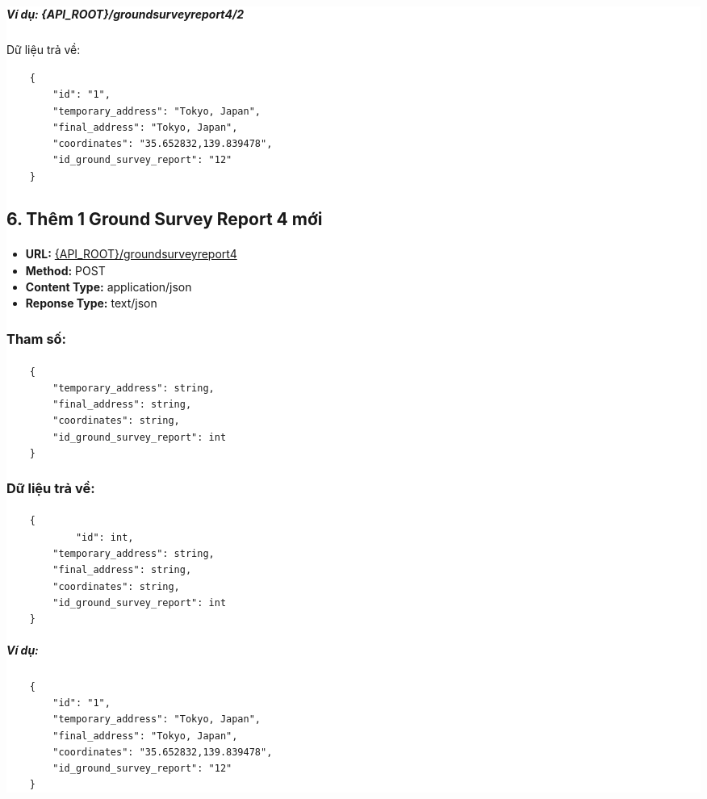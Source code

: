 ##### Ví dụ: {API_ROOT}/groundsurveyreport4/2
Dữ liệu trả về:
```
	{
		"id": "1",
		"temporary_address": "Tokyo, Japan",
		"final_address": "Tokyo, Japan",
		"coordinates": "35.652832,139.839478",
		"id_ground_survey_report": "12"
	}
```



## <a name="6"></a>6. Thêm 1 Ground Survey Report 4 mới
* **URL:** [{API_ROOT}/groundsurveyreport4](#)
* **Method:** POST
* **Content Type:** application/json
* **Reponse Type:** text/json

### Tham số:

```
	{
		"temporary_address": string,
		"final_address": string,
		"coordinates": string,
		"id_ground_survey_report": int
	}
```

### Dữ liệu trả về:
```
	{
	        "id": int,
		"temporary_address": string,
		"final_address": string,
		"coordinates": string,
		"id_ground_survey_report": int
	}
```

##### Ví dụ: 
```
	{
		"id": "1",
		"temporary_address": "Tokyo, Japan",
		"final_address": "Tokyo, Japan",
		"coordinates": "35.652832,139.839478",
		"id_ground_survey_report": "12"
	}
```
